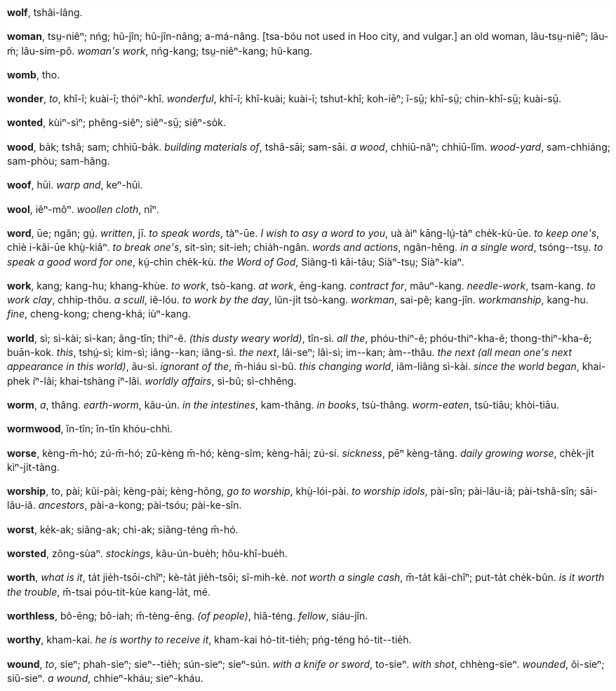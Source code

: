 **wolf**, tshâi-lâng.

**woman**, tsṳ-niêⁿ; nńg; hũ-jîn; hũ-jîn-nâng; a-má-nâng. [tsa-bóu not used in Hoo city, and vulgar.] an old woman, lãu-tsṳ-niêⁿ; lãu-ḿ; lãu-sím-pô. *woman's work*, nńg-kang; tsṳ-niêⁿ-kang; hũ-kang.

**womb**, tho.

**wonder**, *to*, khî-ĩ; kuài-ĩ; thóiⁿ-khî. *wonderful*, khî-ĩ; khî-kuài; kuài-ĩ; tshut-khî; koh-iēⁿ; ĩ-sṳ̄; khî-sṳ̄; chin-khî-sṳ̄; kuài-sṳ̄.

**wonted**, kùiⁿ-sìⁿ; phêng-siêⁿ; siêⁿ-sṳ̄; siêⁿ-so̍k.

**wood**, ba̍k; tshâ; sam; chhiū-ba̍k. *building materials of*, tshâ-sāi; sam-sāi. *a wood*, chhiū-nâⁿ; chhiū-lîm. *wood-yard*, sam-chhiáng; sam-phòu; sam-hâng.

**woof**, hūi. *warp and*, keⁿ-hūi.

**wool**, iêⁿ-môⁿ. *woollen cloth*, nîⁿ.

**word**, ūe; ngân; gṳ́. *written*, jī. *to speak words*, tàⁿ-ūe. *I wish to asy a word to you*, uà àiⁿ kāng-lṳ́-tàⁿ che̍k-kù-ūe. *to keep one's*, chiè i-kâi-ūe khṳ̀-kiâⁿ. *to break one's*, sit-sìn; sit-ieh; chia̍h-ngân. *words and actions*, ngân-hẽng. *in a single word*, tsóng--tsṳ. *to speak a good word for one*, kṳ́-chìn che̍k-kù. *the Word of God*, Siãng-tì kâi-tãu; Siàⁿ-tsṳ; Siàⁿ-kiaⁿ.

**work**, kang; kang-hu; khang-khùe. *to work*, tsò-kang. *at work*, ēng-kang. *contract for*, mãuⁿ-kang. *needle-work*, tsam-kang. *to work clay*, chhip-thôu. *a scull*, iẽ-lóu. *to work by the day*, lũn-ji̍t tsò-kang. *workman*, sai-pẽ; kang-jîn. *workmanship*, kang-hu. *fine*, cheng-kong; cheng-khá; iùⁿ-kang.

**world**, sì; sì-kài; sì-kan; âng-tîn; thiⁿ-ẽ. *(this dusty weary world)*, tîn-sì. *all the*, phóu-thiⁿ-ẽ; phóu-thiⁿ-kha-ẽ; thong-thiⁿ-kha-ẽ; buān-kok. *this*, tshṳ́-sì; kim-sì; iâng--kan; iâng-sì. *the next*, lâi-seⁿ; lâi-sì; im--kan; àm--thâu. *the next (all mean one's next appearance in this world)*, ãu-sì. *ignorant of the*, m̄-hiáu sì-bũ. *this changing world*, iâm-liâng sì-kài. *since the world began*, khai-phek íⁿ-lâi; khai-tshàng íⁿ-lâi. *worldly affairs*, sì-bũ; sì-chhêng.

**worm**, *a*, thâng. *earth-worm*, kãu-ún. *in the intestines*, kam-thâng. *in books*, tsù-thâng. *worm-eaten*, tsù-tiāu; khòi-tiāu.

**wormwood**, în-tîn; în-tîn khóu-chhì.

**worse**, kèng-m̄-hó; zú-m̄-hó; zû-kèng m̄-hó; kèng-sĩm; kèng-hāi; zú-sí. *sickness*, pēⁿ kèng-tãng. *daily growing worse*, che̍k-ji̍t kìⁿ-ji̍t-tãng.

**worship**, to, pài; kũi-pài; kèng-pài; kèng-hõng, *go to worship*, khṳ̀-lói-pài. *to worship idols*, pài-sîn; pài-lãu-iâ; pài-tshâ-sîn; sāi-lãu-iâ. *ancestors*, pài-a-kong; pài-tsóu; pài-ke-sîn.

**worst**, ke̍k-ak; siãng-ak; chì-ak; siãng-téng m̄-hó.

**worsted**, zông-sùaⁿ. *stockings*, kãu-ún-bue̍h; hôu-khî-bue̍h.

**worth**, *what is it*, ta̍t jie̍h-tsōi-chîⁿ; kè-ta̍t jie̍h-tsōi; sĩ-mih-kè. *not worth a single cash*, m̄-ta̍t kâi-chîⁿ; put-ta̍t che̍k-bûn. *is it worth the trouble*, m̄-tsai póu-tit-kùe kang-la̍t, mé.

**worthless**, bô-ēng; bô-iah; m̄-tèng-ēng. *(of people)*, hiã-téng. *fellow*, siáu-jîn.

**worthy**, kham-kai. *he is worthy to receive it*, kham-kai hó-tit-tie̍h; pńg-téng hó-tit--tie̍h.

**wound**, *to*, sieⁿ; phah-sieⁿ; sieⁿ--tie̍h; sún-sieⁿ; sieⁿ-sún. *with a knife or sword*, to-sieⁿ. *with shot*, chhèng-sieⁿ. *wounded*, õi-sieⁿ; siũ-sieⁿ. *a wound*, chhieⁿ-kháu; sieⁿ-kháu.
